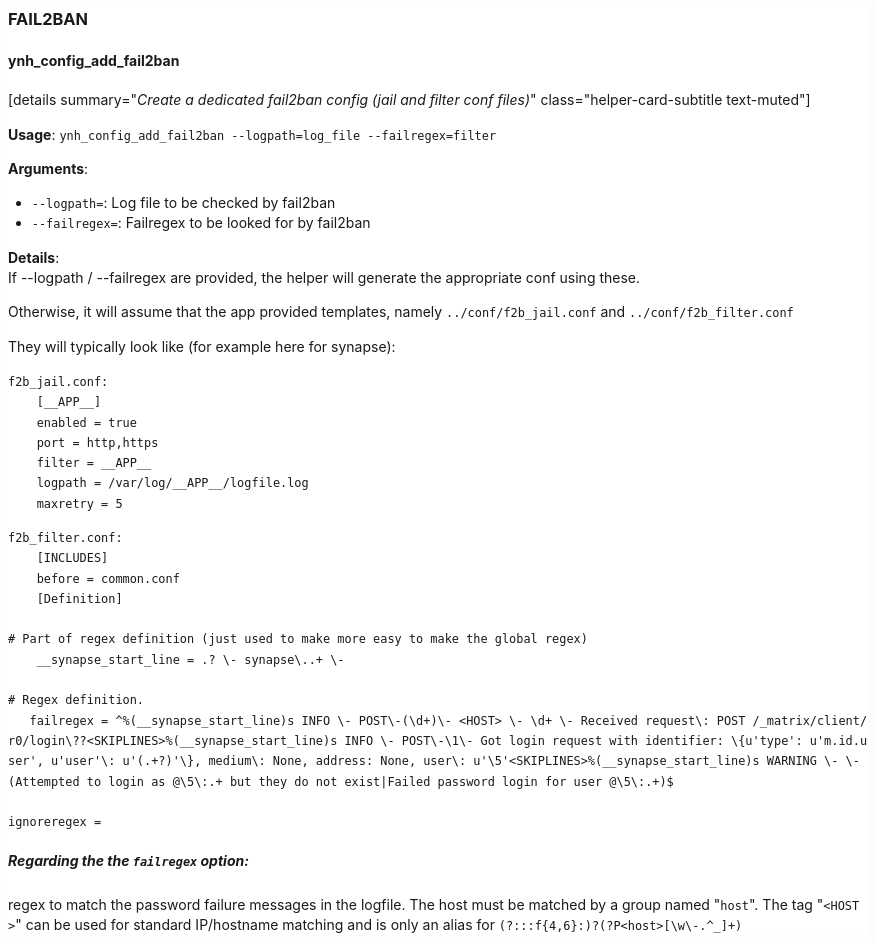     

### FAIL2BAN
        
#### ynh_config_add_fail2ban

[details summary="<i>Create a dedicated fail2ban config (jail and filter conf files)</i>" class="helper-card-subtitle text-muted"]

**Usage**: `ynh_config_add_fail2ban --logpath=log_file --failregex=filter`

**Arguments**:
- `--logpath=`: Log file to be checked by fail2ban
- `--failregex=`: Failregex to be looked for by fail2ban

**Details**:  
If --logpath / --failregex are provided, the helper will generate the appropriate conf using these.

Otherwise, it will assume that the app provided templates, namely
`../conf/f2b_jail.conf` and `../conf/f2b_filter.conf`

They will typically look like (for example here for synapse):
```
f2b_jail.conf:
    [__APP__]
    enabled = true
    port = http,https
    filter = __APP__
    logpath = /var/log/__APP__/logfile.log
    maxretry = 5
```
```
f2b_filter.conf:
    [INCLUDES]
    before = common.conf
    [Definition]

# Part of regex definition (just used to make more easy to make the global regex)
    __synapse_start_line = .? \- synapse\..+ \-

# Regex definition.
   failregex = ^%(__synapse_start_line)s INFO \- POST\-(\d+)\- <HOST> \- \d+ \- Received request\: POST /_matrix/client/r0/login\??<SKIPLINES>%(__synapse_start_line)s INFO \- POST\-\1\- Got login request with identifier: \{u'type': u'm.id.user', u'user'\: u'(.+?)'\}, medium\: None, address: None, user\: u'\5'<SKIPLINES>%(__synapse_start_line)s WARNING \- \- (Attempted to login as @\5\:.+ but they do not exist|Failed password login for user @\5\:.+)$

ignoreregex =
```

##### Regarding the the `failregex` option:

regex to match the password failure messages in the logfile. The host must be
matched by a group named "`host`". The tag "`<HOST>`" can be used for standard
IP/hostname matching and is only an alias for `(?:::f{4,6}:)?(?P<host>[\w\-.^_]+)`
